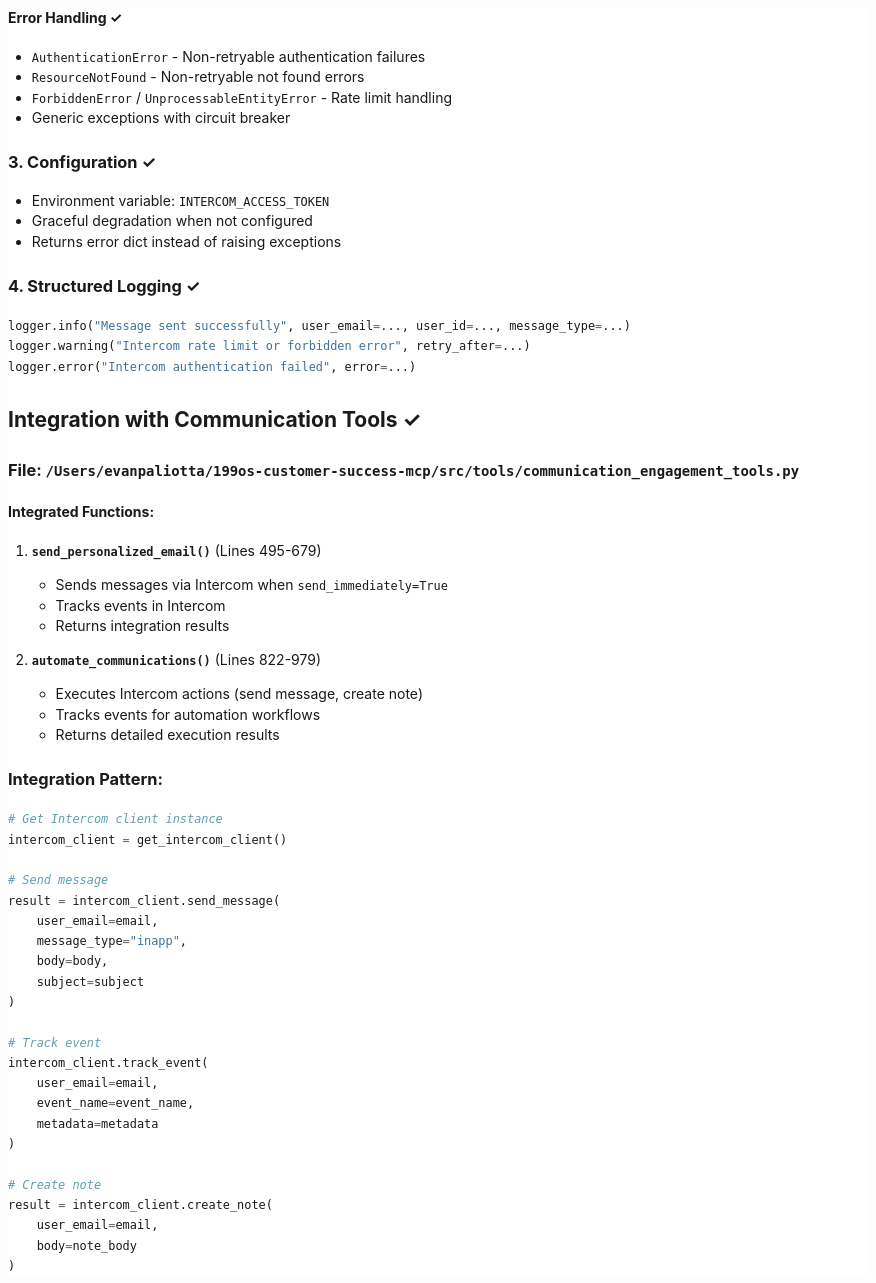 #### Error Handling ✓
- `AuthenticationError` - Non-retryable authentication failures
- `ResourceNotFound` - Non-retryable not found errors
- `ForbiddenError` / `UnprocessableEntityError` - Rate limit handling
- Generic exceptions with circuit breaker

### 3. Configuration ✓
- Environment variable: `INTERCOM_ACCESS_TOKEN`
- Graceful degradation when not configured
- Returns error dict instead of raising exceptions

### 4. Structured Logging ✓
```python
logger.info("Message sent successfully", user_email=..., user_id=..., message_type=...)
logger.warning("Intercom rate limit or forbidden error", retry_after=...)
logger.error("Intercom authentication failed", error=...)
```

## Integration with Communication Tools ✓

### File: `/Users/evanpaliotta/199os-customer-success-mcp/src/tools/communication_engagement_tools.py`

#### Integrated Functions:
1. **`send_personalized_email()`** (Lines 495-679)
   - Sends messages via Intercom when `send_immediately=True`
   - Tracks events in Intercom
   - Returns integration results

2. **`automate_communications()`** (Lines 822-979)
   - Executes Intercom actions (send message, create note)
   - Tracks events for automation workflows
   - Returns detailed execution results

### Integration Pattern:
```python
# Get Intercom client instance
intercom_client = get_intercom_client()

# Send message
result = intercom_client.send_message(
    user_email=email,
    message_type="inapp",
    body=body,
    subject=subject
)

# Track event
intercom_client.track_event(
    user_email=email,
    event_name=event_name,
    metadata=metadata
)

# Create note
result = intercom_client.create_note(
    user_email=email,
    body=note_body
)
```
